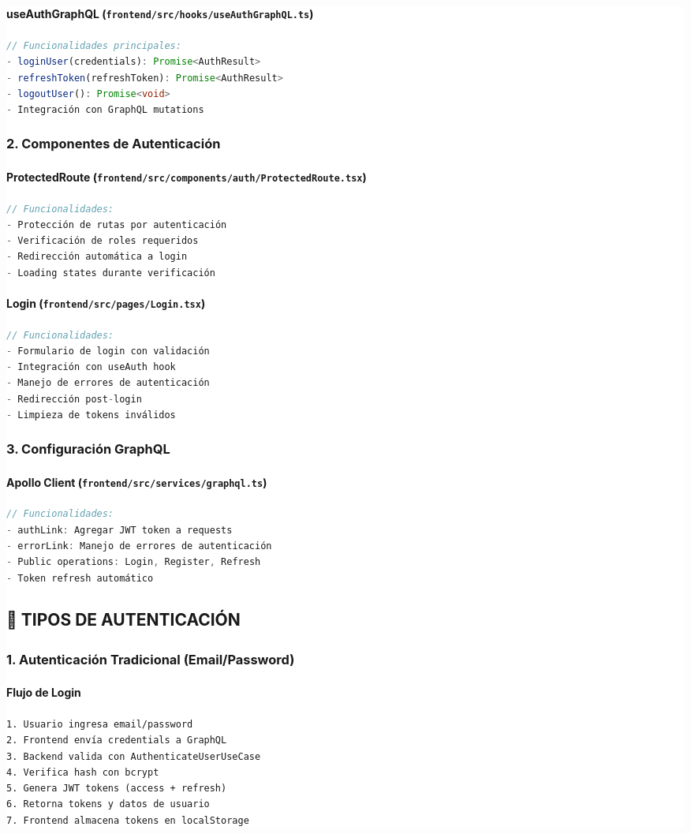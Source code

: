 #### **useAuthGraphQL** (`frontend/src/hooks/useAuthGraphQL.ts`)
```typescript
// Funcionalidades principales:
- loginUser(credentials): Promise<AuthResult>
- refreshToken(refreshToken): Promise<AuthResult>
- logoutUser(): Promise<void>
- Integración con GraphQL mutations
```

### **2. Componentes de Autenticación**

#### **ProtectedRoute** (`frontend/src/components/auth/ProtectedRoute.tsx`)
```typescript
// Funcionalidades:
- Protección de rutas por autenticación
- Verificación de roles requeridos
- Redirección automática a login
- Loading states durante verificación
```

#### **Login** (`frontend/src/pages/Login.tsx`)
```typescript
// Funcionalidades:
- Formulario de login con validación
- Integración con useAuth hook
- Manejo de errores de autenticación
- Redirección post-login
- Limpieza de tokens inválidos
```

### **3. Configuración GraphQL**

#### **Apollo Client** (`frontend/src/services/graphql.ts`)
```typescript
// Funcionalidades:
- authLink: Agregar JWT token a requests
- errorLink: Manejo de errores de autenticación
- Public operations: Login, Register, Refresh
- Token refresh automático
```

## 🔐 **TIPOS DE AUTENTICACIÓN**

### **1. Autenticación Tradicional (Email/Password)**

#### **Flujo de Login**
```
1. Usuario ingresa email/password
2. Frontend envía credentials a GraphQL
3. Backend valida con AuthenticateUserUseCase
4. Verifica hash con bcrypt
5. Genera JWT tokens (access + refresh)
6. Retorna tokens y datos de usuario
7. Frontend almacena tokens en localStorage
```
